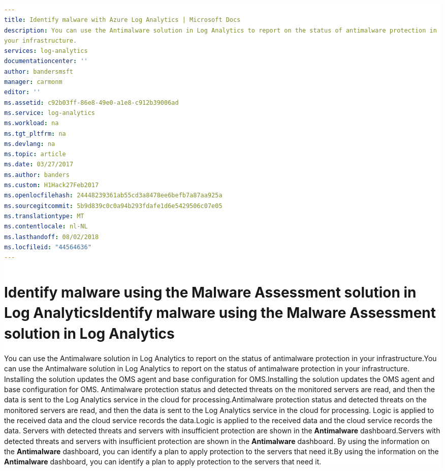 ```yaml
---
title: Identify malware with Azure Log Analytics | Microsoft Docs
description: You can use the Antimalware solution in Log Analytics to report on the status of antimalware protection in your infrastructure.
services: log-analytics
documentationcenter: ''
author: bandersmsft
manager: carmonm
editor: ''
ms.assetid: c92b03ff-86e8-49e0-a1e8-c912b39006ad
ms.service: log-analytics
ms.workload: na
ms.tgt_pltfrm: na
ms.devlang: na
ms.topic: article
ms.date: 03/27/2017
ms.author: banders
ms.custom: H1Hack27Feb2017
ms.openlocfilehash: 24448239361ab55cd3a8478ee6befb7a87aa925a
ms.sourcegitcommit: 5b9d839c0c0a94b293fdafe1d6e5429506c07e05
ms.translationtype: MT
ms.contentlocale: nl-NL
ms.lasthandoff: 08/02/2018
ms.locfileid: "44564636"
---
```

# <a name="identify-malware-using-the-malware-assessment-solution-in-log-analytics"></a><span data-ttu-id="89d9c-103">Identify malware using the Malware Assessment solution in Log Analytics</span><span class="sxs-lookup"><span data-stu-id="89d9c-103">Identify malware using the Malware Assessment solution in Log Analytics</span></span>

<span data-ttu-id="89d9c-104">You can use the Antimalware solution in Log Analytics to report on the status of antimalware protection in your infrastructure.</span><span class="sxs-lookup"><span data-stu-id="89d9c-104">You can use the Antimalware solution in Log Analytics to report on the status of antimalware protection in your infrastructure.</span></span> <span data-ttu-id="89d9c-105">Installing the solution updates the OMS agent and base configuration for OMS.</span><span class="sxs-lookup"><span data-stu-id="89d9c-105">Installing the solution updates the OMS agent and base configuration for OMS.</span></span> <span data-ttu-id="89d9c-106">Antimalware protection status and detected threats on the monitored servers are read, and then the data is sent to the Log Analytics service in the cloud for processing.</span><span class="sxs-lookup"><span data-stu-id="89d9c-106">Antimalware protection status and detected threats on the monitored servers are read, and then the data is sent to the Log Analytics service in the cloud for processing.</span></span> <span data-ttu-id="89d9c-107">Logic is applied to the received data and the cloud service records the data.</span><span class="sxs-lookup"><span data-stu-id="89d9c-107">Logic is applied to the received data and the cloud service records the data.</span></span> <span data-ttu-id="89d9c-108">Servers with detected threats and servers with insufficient protection are shown in the **Antimalware** dashboard.</span><span class="sxs-lookup"><span data-stu-id="89d9c-108">Servers with detected threats and servers with insufficient protection are shown in the **Antimalware** dashboard.</span></span> <span data-ttu-id="89d9c-109">By using the information on the **Antimalware** dashboard, you can identify a plan to apply protection to the servers that need it.</span><span class="sxs-lookup"><span data-stu-id="89d9c-109">By using the information on the **Antimalware** dashboard, you can identify a plan to apply protection to the servers that need it.</span></span>
